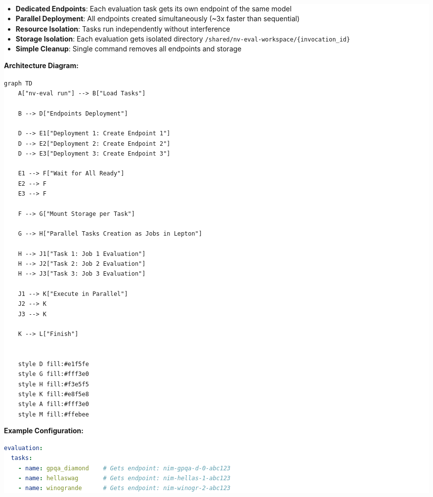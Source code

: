 - **Dedicated Endpoints**: Each evaluation task gets its own endpoint of the same model
- **Parallel Deployment**: All endpoints created simultaneously (~3x faster than sequential)
- **Resource Isolation**: Tasks run independently without interference
- **Storage Isolation**: Each evaluation gets isolated directory `/shared/nv-eval-workspace/{invocation_id}`
- **Simple Cleanup**: Single command removes all endpoints and storage

**Architecture Diagram:**

```mermaid
graph TD
    A["nv-eval run"] --> B["Load Tasks"]

    B --> D["Endpoints Deployment"]

    D --> E1["Deployment 1: Create Endpoint 1"]
    D --> E2["Deployment 2: Create Endpoint 2"]
    D --> E3["Deployment 3: Create Endpoint 3"]

    E1 --> F["Wait for All Ready"]
    E2 --> F
    E3 --> F

    F --> G["Mount Storage per Task"]

    G --> H["Parallel Tasks Creation as Jobs in Lepton"]

    H --> J1["Task 1: Job 1 Evaluation"]
    H --> J2["Task 2: Job 2 Evaluation"]
    H --> J3["Task 3: Job 3 Evaluation"]

    J1 --> K["Execute in Parallel"]
    J2 --> K
    J3 --> K

    K --> L["Finish"]


    style D fill:#e1f5fe
    style G fill:#fff3e0
    style H fill:#f3e5f5
    style K fill:#e8f5e8
    style A fill:#fff3e0
    style M fill:#ffebee
```

**Example Configuration:**
```yaml
evaluation:
  tasks:
    - name: gpqa_diamond    # Gets endpoint: nim-gpqa-d-0-abc123
    - name: hellaswag       # Gets endpoint: nim-hellas-1-abc123
    - name: winogrande      # Gets endpoint: nim-winogr-2-abc123
```

